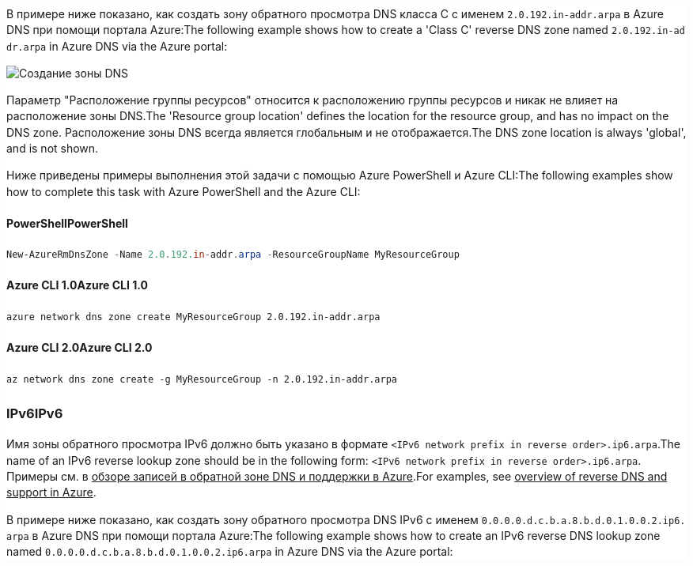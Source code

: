 <span data-ttu-id="0ff97-124">В примере ниже показано, как создать зону обратного просмотра DNS класса C с именем `2.0.192.in-addr.arpa` в Azure DNS при помощи портала Azure:</span><span class="sxs-lookup"><span data-stu-id="0ff97-124">The following example shows how to create a 'Class C' reverse DNS zone named `2.0.192.in-addr.arpa` in Azure DNS via the Azure portal:</span></span>

 ![Создание зоны DNS](./media/dns-reverse-dns-hosting/figure2.png)

<span data-ttu-id="0ff97-126">Параметр "Расположение группы ресурсов" относится к расположению группы ресурсов и никак не влияет на расположение зоны DNS.</span><span class="sxs-lookup"><span data-stu-id="0ff97-126">The 'Resource group location' defines the location for the resource group, and has no impact on the DNS zone.</span></span> <span data-ttu-id="0ff97-127">Расположение зоны DNS всегда является глобальным и не отображается.</span><span class="sxs-lookup"><span data-stu-id="0ff97-127">The DNS zone location is always 'global', and is not shown.</span></span>

<span data-ttu-id="0ff97-128">Ниже приведены примеры выполнения этой задачи с помощью Azure PowerShell и Azure CLI:</span><span class="sxs-lookup"><span data-stu-id="0ff97-128">The following examples show how to complete this task with Azure PowerShell and the Azure CLI:</span></span>

#### <a name="powershell"></a><span data-ttu-id="0ff97-129">PowerShell</span><span class="sxs-lookup"><span data-stu-id="0ff97-129">PowerShell</span></span>

```powershell
New-AzureRmDnsZone -Name 2.0.192.in-addr.arpa -ResourceGroupName MyResourceGroup
```

#### <a name="azure-cli-10"></a><span data-ttu-id="0ff97-130">Azure CLI 1.0</span><span class="sxs-lookup"><span data-stu-id="0ff97-130">Azure CLI 1.0</span></span>

```azurecli
azure network dns zone create MyResourceGroup 2.0.192.in-addr.arpa
```

#### <a name="azure-cli-20"></a><span data-ttu-id="0ff97-131">Azure CLI 2.0</span><span class="sxs-lookup"><span data-stu-id="0ff97-131">Azure CLI 2.0</span></span>

```azurecli
az network dns zone create -g MyResourceGroup -n 2.0.192.in-addr.arpa
```

### <a name="ipv6"></a><span data-ttu-id="0ff97-132">IPv6</span><span class="sxs-lookup"><span data-stu-id="0ff97-132">IPv6</span></span>

<span data-ttu-id="0ff97-133">Имя зоны обратного просмотра IPv6 должно быть указано в формате `<IPv6 network prefix in reverse order>.ip6.arpa`.</span><span class="sxs-lookup"><span data-stu-id="0ff97-133">The name of an IPv6 reverse lookup zone should be in the following form: `<IPv6 network prefix in reverse order>.ip6.arpa`.</span></span>  <span data-ttu-id="0ff97-134">Примеры см. в [обзоре записей в обратной зоне DNS и поддержки в Azure](dns-reverse-dns-overview.md#ipv6).</span><span class="sxs-lookup"><span data-stu-id="0ff97-134">For examples, see [overview of reverse DNS and support in Azure](dns-reverse-dns-overview.md#ipv6).</span></span>


<span data-ttu-id="0ff97-135">В примере ниже показано, как создать зону обратного просмотра DNS IPv6 с именем `0.0.0.0.d.c.b.a.8.b.d.0.1.0.0.2.ip6.arpa` в Azure DNS при помощи портала Azure:</span><span class="sxs-lookup"><span data-stu-id="0ff97-135">The following example shows how to create an IPv6 reverse DNS lookup zone named `0.0.0.0.d.c.b.a.8.b.d.0.1.0.0.2.ip6.arpa` in Azure DNS via the Azure portal:</span></span>
